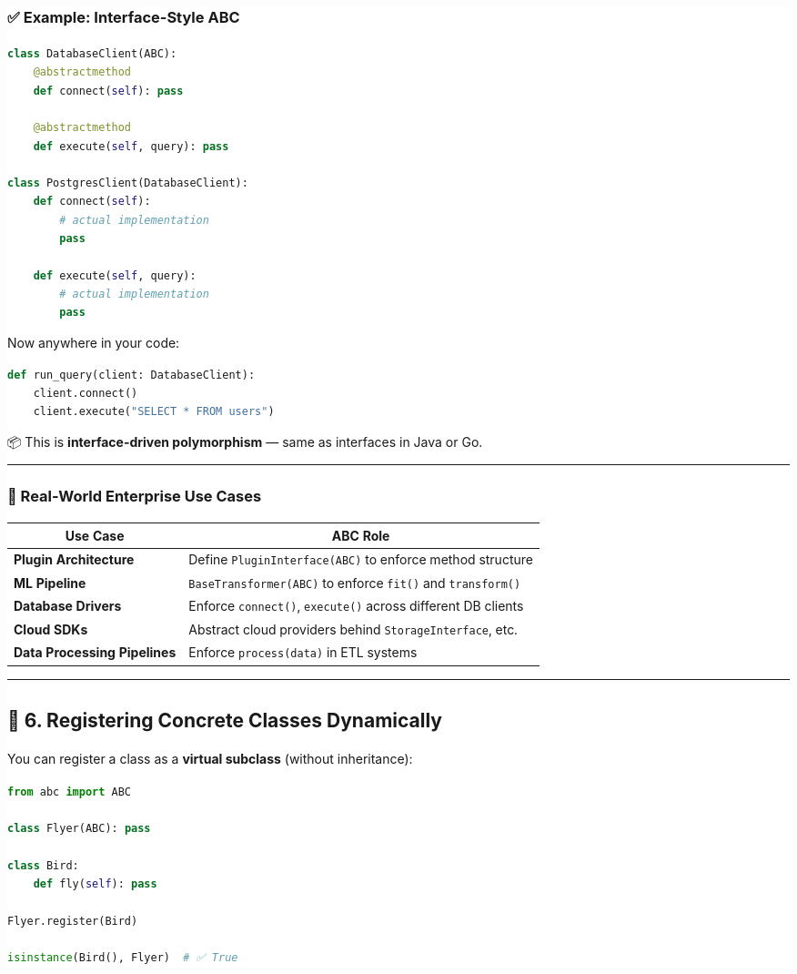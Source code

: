 
### ✅ Example: Interface-Style ABC

```python
class DatabaseClient(ABC):
    @abstractmethod
    def connect(self): pass

    @abstractmethod
    def execute(self, query): pass

class PostgresClient(DatabaseClient):
    def connect(self):
        # actual implementation
        pass

    def execute(self, query):
        # actual implementation
        pass
```

Now anywhere in your code:

```python
def run_query(client: DatabaseClient):
    client.connect()
    client.execute("SELECT * FROM users")
```

📦 This is **interface-driven polymorphism** — same as interfaces in Java or Go.

---

### 🧪 Real-World Enterprise Use Cases

| Use Case                      | ABC Role                                                     |
| ----------------------------- | ------------------------------------------------------------ |
| **Plugin Architecture**       | Define `PluginInterface(ABC)` to enforce method structure    |
| **ML Pipeline**               | `BaseTransformer(ABC)` to enforce `fit()` and `transform()`  |
| **Database Drivers**          | Enforce `connect()`, `execute()` across different DB clients |
| **Cloud SDKs**                | Abstract cloud providers behind `StorageInterface`, etc.     |
| **Data Processing Pipelines** | Enforce `process(data)` in ETL systems                       |

---

## 🧱 6. **Registering Concrete Classes Dynamically**

You can register a class as a **virtual subclass** (without inheritance):

```python
from abc import ABC

class Flyer(ABC): pass

class Bird:
    def fly(self): pass

Flyer.register(Bird)

isinstance(Bird(), Flyer)  # ✅ True
```
